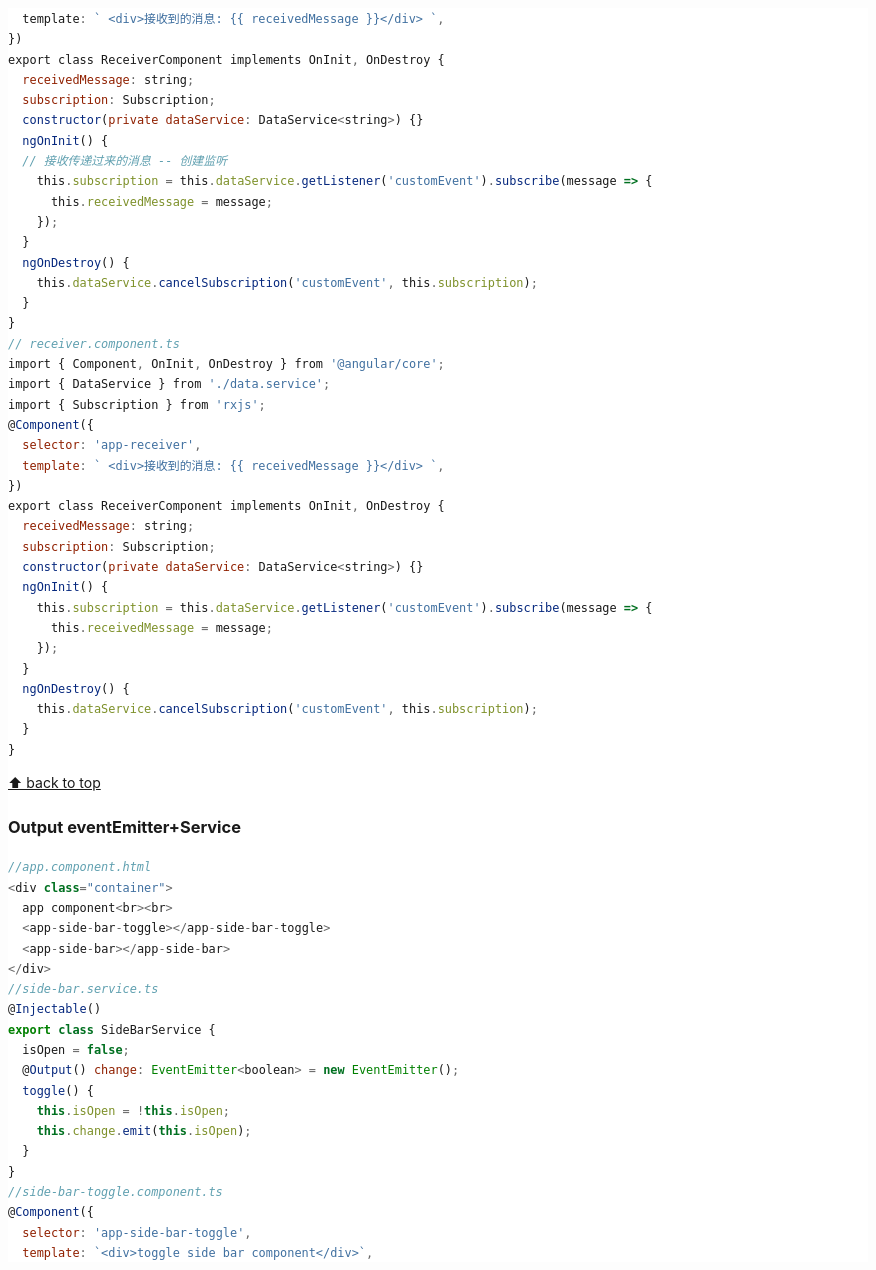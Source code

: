 ```js
  template: ` <div>接收到的消息: {{ receivedMessage }}</div> `,
})
export class ReceiverComponent implements OnInit, OnDestroy {
  receivedMessage: string;
  subscription: Subscription;
  constructor(private dataService: DataService<string>) {}
  ngOnInit() {
  // 接收传递过来的消息 -- 创建监听
    this.subscription = this.dataService.getListener('customEvent').subscribe(message => {
      this.receivedMessage = message;
    });
  }
  ngOnDestroy() {
    this.dataService.cancelSubscription('customEvent', this.subscription);
  }
}
// receiver.component.ts
import { Component, OnInit, OnDestroy } from '@angular/core';
import { DataService } from './data.service';
import { Subscription } from 'rxjs';
@Component({
  selector: 'app-receiver',
  template: ` <div>接收到的消息: {{ receivedMessage }}</div> `,
})
export class ReceiverComponent implements OnInit, OnDestroy {
  receivedMessage: string;
  subscription: Subscription;
  constructor(private dataService: DataService<string>) {}
  ngOnInit() {
    this.subscription = this.dataService.getListener('customEvent').subscribe(message => {
      this.receivedMessage = message;
    });
  }
  ngOnDestroy() {
    this.dataService.cancelSubscription('customEvent', this.subscription);
  }
}
```

[⬆ back to top](#top)

### Output eventEmitter+Service

```js
//app.component.html
<div class="container">
  app component<br><br>
  <app-side-bar-toggle></app-side-bar-toggle>
  <app-side-bar></app-side-bar>
</div>
//side-bar.service.ts
@Injectable()
export class SideBarService {
  isOpen = false;
  @Output() change: EventEmitter<boolean> = new EventEmitter();
  toggle() {
    this.isOpen = !this.isOpen;
    this.change.emit(this.isOpen);
  }
}
//side-bar-toggle.component.ts
@Component({
  selector: 'app-side-bar-toggle',
  template: `<div>toggle side bar component</div>`,
```